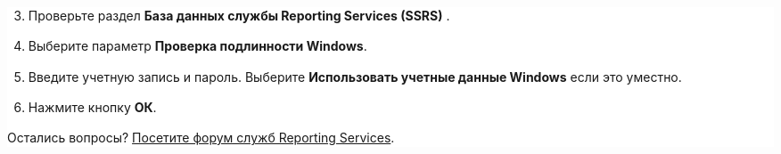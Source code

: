 3.  Проверьте раздел **База данных службы Reporting Services (SSRS)** .  
  
4.  Выберите параметр **Проверка подлинности Windows**.  
  
5.  Введите учетную запись и пароль. Выберите **Использовать учетные данные Windows** если это уместно.  
  
6.  Нажмите кнопку **ОК**.

Остались вопросы? [Посетите форум служб Reporting Services](https://go.microsoft.com/fwlink/?LinkId=620231).

